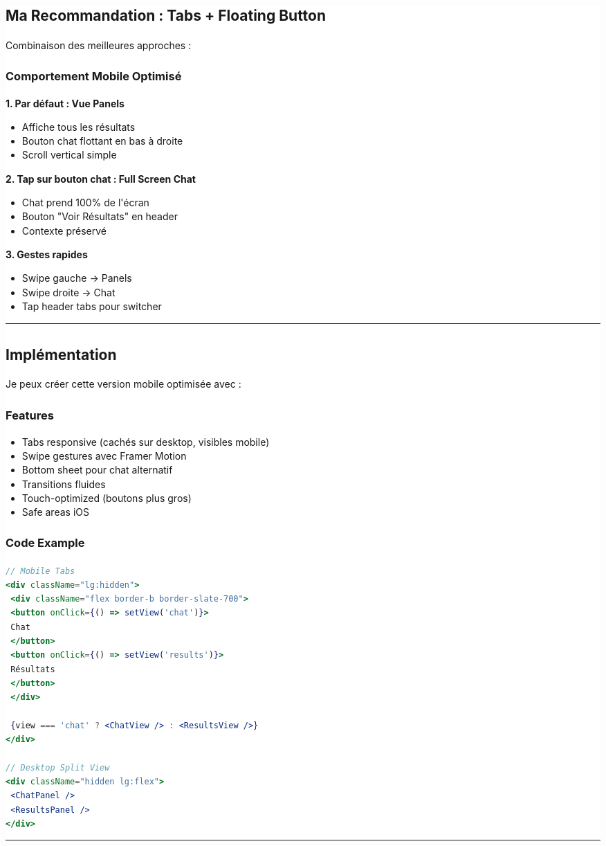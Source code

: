 
## Ma Recommandation : **Tabs + Floating Button**

Combinaison des meilleures approches :

### Comportement Mobile Optimisé

**1. Par défaut : Vue Panels**
- Affiche tous les résultats
- Bouton chat flottant en bas à droite
- Scroll vertical simple

**2. Tap sur bouton chat : Full Screen Chat**
- Chat prend 100% de l'écran
- Bouton "Voir Résultats" en header
- Contexte préservé

**3. Gestes rapides**
- Swipe gauche → Panels
- Swipe droite → Chat
- Tap header tabs pour switcher

---

## Implémentation

Je peux créer cette version mobile optimisée avec :

### Features
- Tabs responsive (cachés sur desktop, visibles mobile)
- Swipe gestures avec Framer Motion
- Bottom sheet pour chat alternatif
- Transitions fluides
- Touch-optimized (boutons plus gros)
- Safe areas iOS

### Code Example
```jsx
// Mobile Tabs
<div className="lg:hidden">
 <div className="flex border-b border-slate-700">
 <button onClick={() => setView('chat')}>
 Chat
 </button>
 <button onClick={() => setView('results')}>
 Résultats
 </button>
 </div>
 
 {view === 'chat' ? <ChatView /> : <ResultsView />}
</div>

// Desktop Split View
<div className="hidden lg:flex">
 <ChatPanel />
 <ResultsPanel />
</div>
```

---